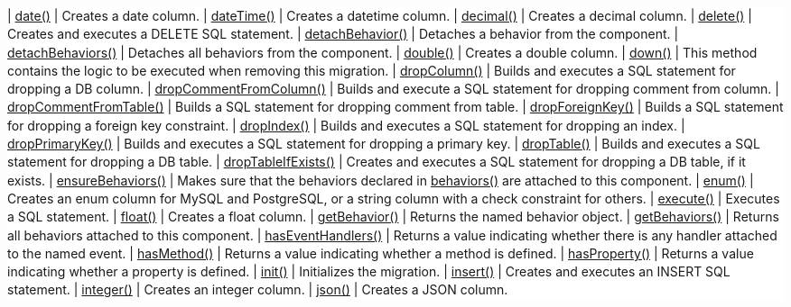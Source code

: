 | [date()](https://www.yiiframework.com/doc/api/2.0/yii-db-schemabuildertrait#date()-detail "Defined by yii\db\SchemaBuilderTrait")                   | Creates a date column.
| [dateTime()](https://www.yiiframework.com/doc/api/2.0/yii-db-schemabuildertrait#dateTime()-detail "Defined by yii\db\SchemaBuilderTrait")           | Creates a datetime column.
| [decimal()](https://www.yiiframework.com/doc/api/2.0/yii-db-schemabuildertrait#decimal()-detail "Defined by yii\db\SchemaBuilderTrait")             | Creates a decimal column.
| [delete()](https://www.yiiframework.com/doc/api/2.0/yii-db-migration#delete()-detail "Defined by yii\db\Migration")                                 | Creates and executes a DELETE SQL statement.
| [detachBehavior()](https://www.yiiframework.com/doc/api/2.0/yii-base-component#detachBehavior()-detail "Defined by yii\base\Component")             | Detaches a behavior from the component.
| [detachBehaviors()](https://www.yiiframework.com/doc/api/2.0/yii-base-component#detachBehaviors()-detail "Defined by yii\base\Component")           | Detaches all behaviors from the component.
| [double()](https://www.yiiframework.com/doc/api/2.0/yii-db-schemabuildertrait#double()-detail "Defined by yii\db\SchemaBuilderTrait")               | Creates a double column.
| [down()](craft-db-migration.md#method-down)                                                                                                         | This method contains the logic to be executed when removing this migration.
| [dropColumn()](https://www.yiiframework.com/doc/api/2.0/yii-db-migration#dropColumn()-detail "Defined by yii\db\Migration")                         | Builds and executes a SQL statement for dropping a DB column.
| [dropCommentFromColumn()](https://www.yiiframework.com/doc/api/2.0/yii-db-migration#dropCommentFromColumn()-detail "Defined by yii\db\Migration")   | Builds and execute a SQL statement for dropping comment from column.
| [dropCommentFromTable()](https://www.yiiframework.com/doc/api/2.0/yii-db-migration#dropCommentFromTable()-detail "Defined by yii\db\Migration")     | Builds a SQL statement for dropping comment from table.
| [dropForeignKey()](https://www.yiiframework.com/doc/api/2.0/yii-db-migration#dropForeignKey()-detail "Defined by yii\db\Migration")                 | Builds a SQL statement for dropping a foreign key constraint.
| [dropIndex()](https://www.yiiframework.com/doc/api/2.0/yii-db-migration#dropIndex()-detail "Defined by yii\db\Migration")                           | Builds and executes a SQL statement for dropping an index.
| [dropPrimaryKey()](https://www.yiiframework.com/doc/api/2.0/yii-db-migration#dropPrimaryKey()-detail "Defined by yii\db\Migration")                 | Builds and executes a SQL statement for dropping a primary key.
| [dropTable()](https://www.yiiframework.com/doc/api/2.0/yii-db-migration#dropTable()-detail "Defined by yii\db\Migration")                           | Builds and executes a SQL statement for dropping a DB table.
| [dropTableIfExists()](craft-db-migration.md#method-droptableifexists)                                                                               | Creates and executes a SQL statement for dropping a DB table, if it exists.
| [ensureBehaviors()](https://www.yiiframework.com/doc/api/2.0/yii-base-component#ensureBehaviors()-detail "Defined by yii\base\Component")           | Makes sure that the behaviors declared in [behaviors()](https://www.yiiframework.com/doc/api/2.0/yii-base-component#behaviors()-detail) are attached to this component.
| [enum()](craft-db-migration.md#method-enum)                                                                                                         | Creates an enum column for MySQL and PostgreSQL, or a string column with a check constraint for others.
| [execute()](https://www.yiiframework.com/doc/api/2.0/yii-db-migration#execute()-detail "Defined by yii\db\Migration")                               | Executes a SQL statement.
| [float()](https://www.yiiframework.com/doc/api/2.0/yii-db-schemabuildertrait#float()-detail "Defined by yii\db\SchemaBuilderTrait")                 | Creates a float column.
| [getBehavior()](https://www.yiiframework.com/doc/api/2.0/yii-base-component#getBehavior()-detail "Defined by yii\base\Component")                   | Returns the named behavior object.
| [getBehaviors()](https://www.yiiframework.com/doc/api/2.0/yii-base-component#getBehaviors()-detail "Defined by yii\base\Component")                 | Returns all behaviors attached to this component.
| [hasEventHandlers()](https://www.yiiframework.com/doc/api/2.0/yii-base-component#hasEventHandlers()-detail "Defined by yii\base\Component")         | Returns a value indicating whether there is any handler attached to the named event.
| [hasMethod()](https://www.yiiframework.com/doc/api/2.0/yii-base-baseobject#hasMethod()-detail "Defined by yii\base\BaseObject")                     | Returns a value indicating whether a method is defined.
| [hasProperty()](https://www.yiiframework.com/doc/api/2.0/yii-base-baseobject#hasProperty()-detail "Defined by yii\base\BaseObject")                 | Returns a value indicating whether a property is defined.
| [init()](https://www.yiiframework.com/doc/api/2.0/yii-db-migration#init()-detail "Defined by yii\db\Migration")                                     | Initializes the migration.
| [insert()](craft-db-migration.md#method-insert)                                                                                                     | Creates and executes an INSERT SQL statement.
| [integer()](https://www.yiiframework.com/doc/api/2.0/yii-db-schemabuildertrait#integer()-detail "Defined by yii\db\SchemaBuilderTrait")             | Creates an integer column.
| [json()](https://www.yiiframework.com/doc/api/2.0/yii-db-schemabuildertrait#json()-detail "Defined by yii\db\SchemaBuilderTrait")                   | Creates a JSON column.